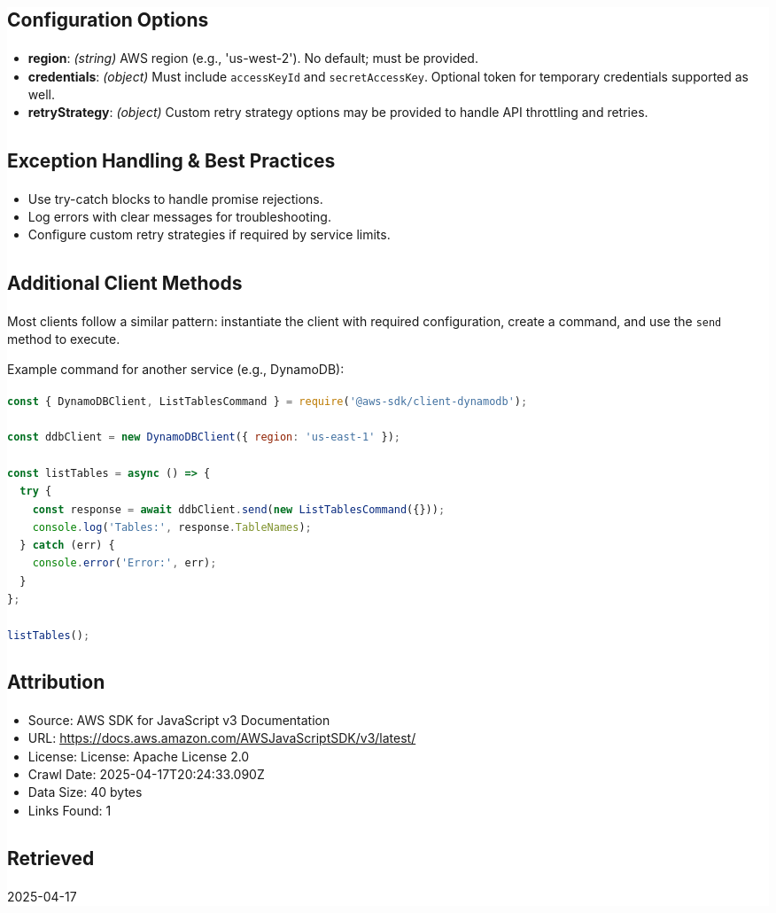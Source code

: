 ## Configuration Options
- **region**: *(string)* AWS region (e.g., 'us-west-2'). No default; must be provided.
- **credentials**: *(object)* Must include `accessKeyId` and `secretAccessKey`. Optional token for temporary credentials supported as well.
- **retryStrategy**: *(object)* Custom retry strategy options may be provided to handle API throttling and retries.

## Exception Handling & Best Practices
- Use try-catch blocks to handle promise rejections.
- Log errors with clear messages for troubleshooting.
- Configure custom retry strategies if required by service limits.

## Additional Client Methods
Most clients follow a similar pattern: instantiate the client with required configuration, create a command, and use the `send` method to execute. 

Example command for another service (e.g., DynamoDB):

```javascript
const { DynamoDBClient, ListTablesCommand } = require('@aws-sdk/client-dynamodb');

const ddbClient = new DynamoDBClient({ region: 'us-east-1' });

const listTables = async () => {
  try {
    const response = await ddbClient.send(new ListTablesCommand({}));
    console.log('Tables:', response.TableNames);
  } catch (err) {
    console.error('Error:', err);
  }
};

listTables();
```


## Attribution
- Source: AWS SDK for JavaScript v3 Documentation
- URL: https://docs.aws.amazon.com/AWSJavaScriptSDK/v3/latest/
- License: License: Apache License 2.0
- Crawl Date: 2025-04-17T20:24:33.090Z
- Data Size: 40 bytes
- Links Found: 1

## Retrieved
2025-04-17
